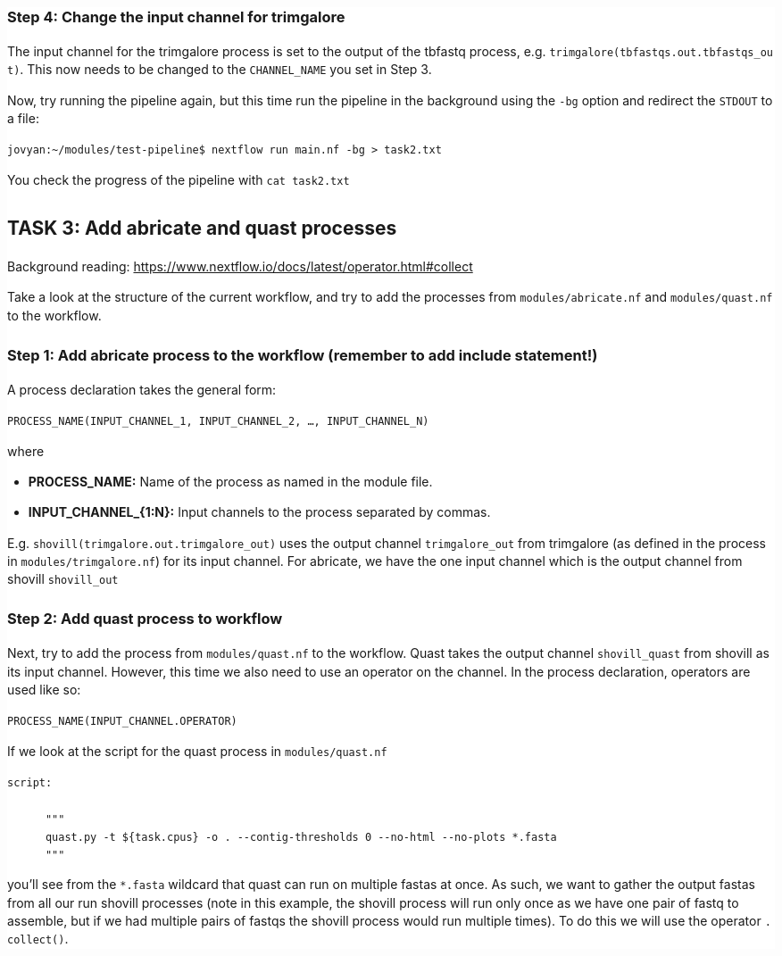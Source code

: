 ### Step 4: Change the input channel for trimgalore

The input channel for the trimgalore process is set to the output of the tbfastq process, e.g. `trimgalore(tbfastqs.out.tbfastqs_out)`. This now needs to be changed to the `CHANNEL_NAME` you set in Step 3.

Now, try running the pipeline again, but this time run the pipeline in the background using the `-bg` option and redirect the `STDOUT` to a file:
```console
jovyan:~/modules/test-pipeline$ nextflow run main.nf -bg > task2.txt
```
You check the progress of the pipeline with `cat task2.txt`

## TASK 3:  Add abricate and quast processes

Background reading: https://www.nextflow.io/docs/latest/operator.html#collect

Take a look at the structure of the current workflow, and try to add the processes from `modules/abricate.nf` and `modules/quast.nf` to the workflow.

### Step 1: Add abricate process to the workflow (remember to add include statement!)

A process declaration takes the general form:
```
PROCESS_NAME(INPUT_CHANNEL_1, INPUT_CHANNEL_2, …, INPUT_CHANNEL_N)
```
where
* **PROCESS_NAME:** Name of the process as named in the module file.

* **INPUT_CHANNEL_{1:N}:** Input channels to the process separated by commas.

E.g. `shovill(trimgalore.out.trimgalore_out)` uses the output channel `trimgalore_out` from trimgalore (as defined in the process in `modules/trimgalore.nf`) for its input channel. For abricate, we have the one input channel which is the output channel from shovill `shovill_out`

### Step 2: Add quast process to workflow

Next, try to add the process from `modules/quast.nf` to the workflow. Quast takes the output channel `shovill_quast` from shovill as its input channel. However, this time we also need to use an operator on the channel. In the process declaration, operators are used like so:
```
PROCESS_NAME(INPUT_CHANNEL.OPERATOR)
```
If we look at the script for the quast process in `modules/quast.nf`
```
script:

      """
      quast.py -t ${task.cpus} -o . --contig-thresholds 0 --no-html --no-plots *.fasta
      """
```

you’ll see from the `*.fasta` wildcard that quast can run on multiple fastas at once. As such, we want to gather the output fastas from all our run shovill processes (note in this example, the shovill process will run only once as we have one pair of fastq to assemble, but if we had multiple pairs of fastqs the shovill process would run multiple times). To do this we will use the operator `.collect()`.
